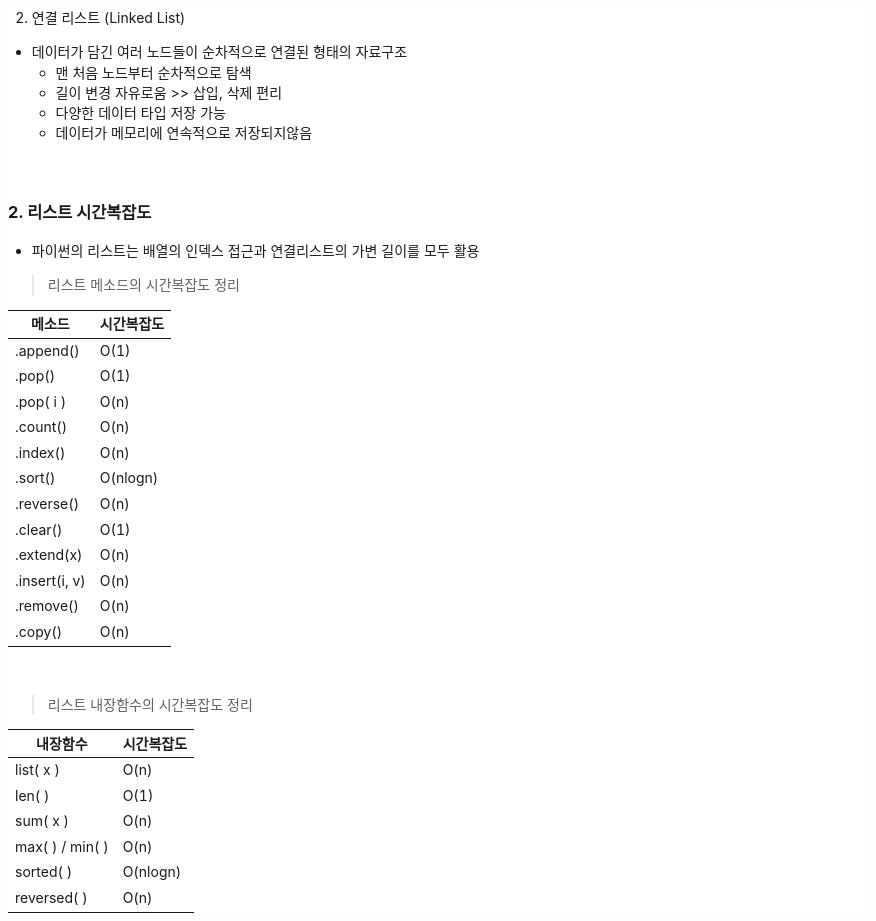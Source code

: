 2. 연결 리스트 (Linked List)

- 데이터가 담긴 여러 노드들이 순차적으로 연결된 형태의 자료구조
  - 맨 처음 노드부터 순차적으로 탐색
  - 길이 변경 자유로움 >> 삽입, 삭제 편리
  - 다양한 데이터 타입 저장 가능
  - 데이터가 메모리에 연속적으로 저장되지않음

​      

### 2. 리스트 시간복잡도

- 파이썬의 리스트는 배열의 인덱스 접근과 연결리스트의 가변 길이를 모두 활용


> 리스트 메소드의 시간복잡도 정리

| 메소드        | 시간복잡도 |
| ------------- | ---------- |
| .append()     | O(1)       |
| .pop()        | O(1)       |
| .pop( i )     | O(n)       |
| .count()      | O(n)       |
| .index()      | O(n)       |
| .sort()       | O(nlogn)   |
| .reverse()    | O(n)       |
| .clear()      | O(1)       |
| .extend(x)    | O(n)       |
| .insert(i, v) | O(n)       |
| .remove()     | O(n)       |
| .copy()       | O(n)       |

​    

> 리스트 내장함수의 시간복잡도 정리

| 내장함수        | 시간복잡도 |
| --------------- | ---------- |
| list( x )       | O(n)       |
| len( )          | O(1)       |
| sum( x )        | O(n)       |
| max( ) / min( ) | O(n)       |
| sorted( )       | O(nlogn)   |
| reversed( )     | O(n)       |
